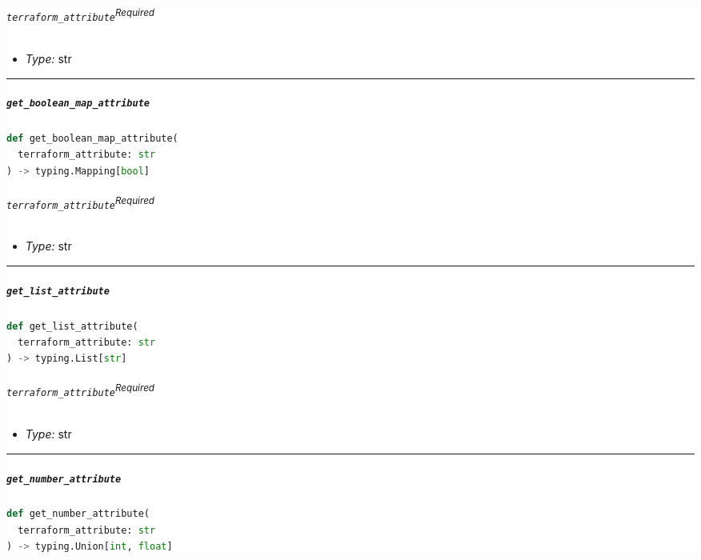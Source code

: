 ###### `terraform_attribute`<sup>Required</sup> <a name="terraform_attribute" id="@cdktf/provider-ionoscloud.mongoUser.MongoUserTimeoutsOutputReference.getBooleanAttribute.parameter.terraformAttribute"></a>

- *Type:* str

---

##### `get_boolean_map_attribute` <a name="get_boolean_map_attribute" id="@cdktf/provider-ionoscloud.mongoUser.MongoUserTimeoutsOutputReference.getBooleanMapAttribute"></a>

```python
def get_boolean_map_attribute(
  terraform_attribute: str
) -> typing.Mapping[bool]
```

###### `terraform_attribute`<sup>Required</sup> <a name="terraform_attribute" id="@cdktf/provider-ionoscloud.mongoUser.MongoUserTimeoutsOutputReference.getBooleanMapAttribute.parameter.terraformAttribute"></a>

- *Type:* str

---

##### `get_list_attribute` <a name="get_list_attribute" id="@cdktf/provider-ionoscloud.mongoUser.MongoUserTimeoutsOutputReference.getListAttribute"></a>

```python
def get_list_attribute(
  terraform_attribute: str
) -> typing.List[str]
```

###### `terraform_attribute`<sup>Required</sup> <a name="terraform_attribute" id="@cdktf/provider-ionoscloud.mongoUser.MongoUserTimeoutsOutputReference.getListAttribute.parameter.terraformAttribute"></a>

- *Type:* str

---

##### `get_number_attribute` <a name="get_number_attribute" id="@cdktf/provider-ionoscloud.mongoUser.MongoUserTimeoutsOutputReference.getNumberAttribute"></a>

```python
def get_number_attribute(
  terraform_attribute: str
) -> typing.Union[int, float]
```
